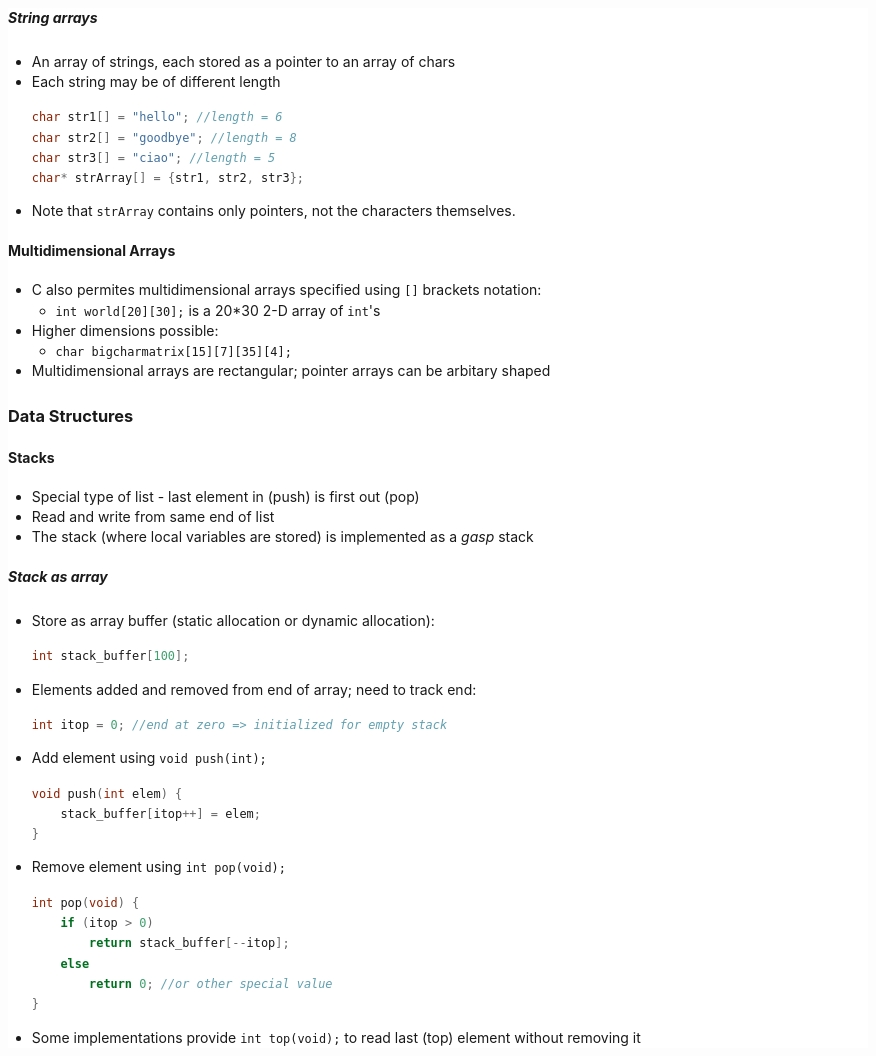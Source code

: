 ##### String arrays
- An array of strings, each stored as a pointer to an array of chars
- Each string may be of different length
    ```c
    char str1[] = "hello"; //length = 6
    char str2[] = "goodbye"; //length = 8
    char str3[] = "ciao"; //length = 5
    char* strArray[] = {str1, str2, str3};
    ```
- Note that `strArray` contains only pointers, not the characters themselves.

#### Multidimensional Arrays
- C also permites multidimensional arrays specified using `[]` brackets notation:
    - `int world[20][30];` is a 20*30 2-D array of `int`'s
- Higher dimensions possible:
    - `char bigcharmatrix[15][7][35][4];`
- Multidimensional arrays are rectangular; pointer arrays can be arbitary shaped

### Data Structures

#### Stacks
- Special type of list - last element in (push) is first out (pop)
- Read and write from same end of list
- The stack (where local variables are stored) is implemented as a *gasp* stack

##### Stack as array
- Store as array buffer (static allocation or dynamic allocation):
    ```c
    int stack_buffer[100];
    ```
- Elements added and removed from end of array; need to track end:
    ```c
    int itop = 0; //end at zero => initialized for empty stack
    ```
- Add element using `void push(int);`
    ```c
    void push(int elem) {
        stack_buffer[itop++] = elem;
    }
    ```
- Remove element using `int pop(void);`
    ```c
    int pop(void) {
        if (itop > 0)
            return stack_buffer[--itop];
        else
            return 0; //or other special value
    }
    ```
- Some implementations provide `int top(void);` to read last (top) element without removing it

